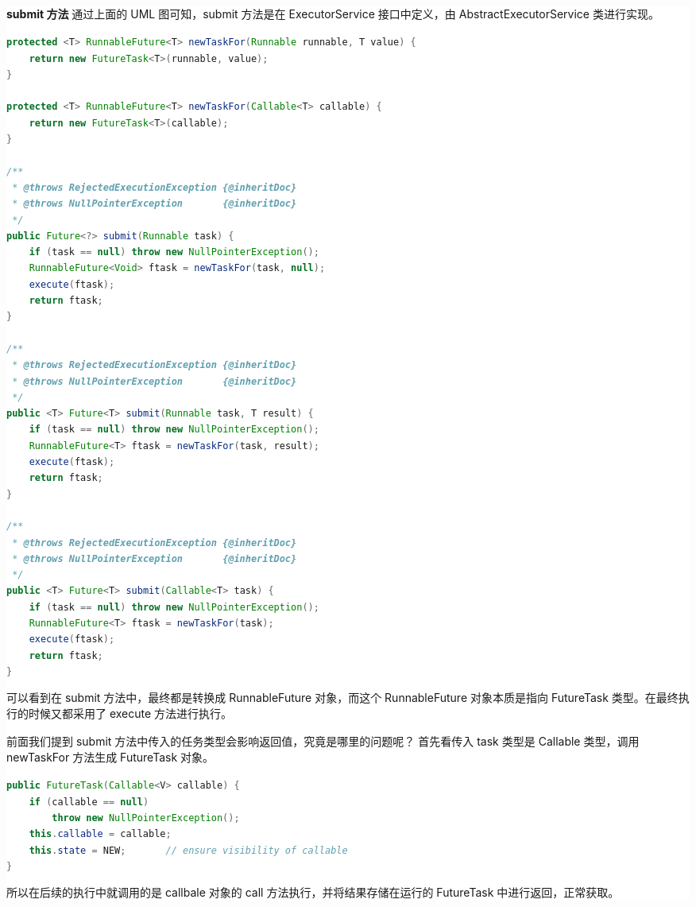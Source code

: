 **submit 方法**
通过上面的 UML 图可知，submit 方法是在 ExecutorService 接口中定义，由 AbstractExecutorService 类进行实现。
```java
protected <T> RunnableFuture<T> newTaskFor(Runnable runnable, T value) {
    return new FutureTask<T>(runnable, value);
}

protected <T> RunnableFuture<T> newTaskFor(Callable<T> callable) {
    return new FutureTask<T>(callable);
}

/**
 * @throws RejectedExecutionException {@inheritDoc}
 * @throws NullPointerException       {@inheritDoc}
 */
public Future<?> submit(Runnable task) {
    if (task == null) throw new NullPointerException();
    RunnableFuture<Void> ftask = newTaskFor(task, null);
    execute(ftask);
    return ftask;
}

/**
 * @throws RejectedExecutionException {@inheritDoc}
 * @throws NullPointerException       {@inheritDoc}
 */
public <T> Future<T> submit(Runnable task, T result) {
    if (task == null) throw new NullPointerException();
    RunnableFuture<T> ftask = newTaskFor(task, result);
    execute(ftask);
    return ftask;
}

/**
 * @throws RejectedExecutionException {@inheritDoc}
 * @throws NullPointerException       {@inheritDoc}
 */
public <T> Future<T> submit(Callable<T> task) {
    if (task == null) throw new NullPointerException();
    RunnableFuture<T> ftask = newTaskFor(task);
    execute(ftask);
    return ftask;
}
```
可以看到在 submit 方法中，最终都是转换成 RunnableFuture 对象，而这个 RunnableFuture 对象本质是指向 FutureTask 类型。在最终执行的时候又都采用了 execute 方法进行执行。

前面我们提到 submit 方法中传入的任务类型会影响返回值，究竟是哪里的问题呢？
首先看传入 task 类型是 Callable 类型，调用 newTaskFor 方法生成 FutureTask 对象。
```java
public FutureTask(Callable<V> callable) {
    if (callable == null)
        throw new NullPointerException();
    this.callable = callable;
    this.state = NEW;       // ensure visibility of callable
}
```
所以在后续的执行中就调用的是 callbale 对象的 call 方法执行，并将结果存储在运行的 FutureTask 中进行返回，正常获取。
